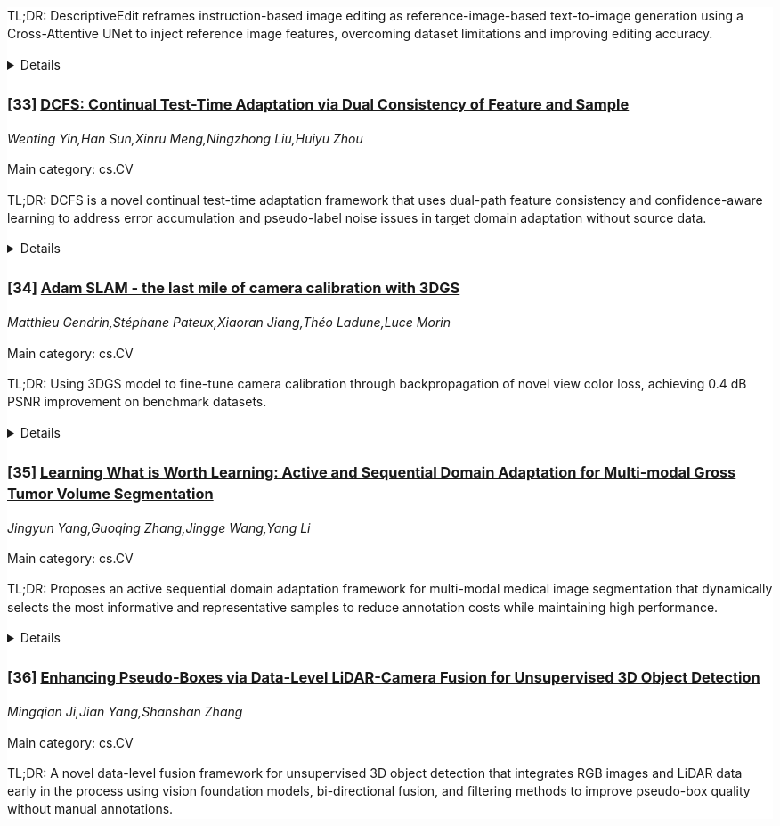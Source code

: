 TL;DR: DescriptiveEdit reframes instruction-based image editing as reference-image-based text-to-image generation using a Cross-Attentive UNet to inject reference image features, overcoming dataset limitations and improving editing accuracy.


<details><summary>Details</summary></details>


### [33] [DCFS: Continual Test-Time Adaptation via Dual Consistency of Feature and Sample](https://arxiv.org/abs/2508.20516)
*Wenting Yin,Han Sun,Xinru Meng,Ningzhong Liu,Huiyu Zhou*

Main category: cs.CV

TL;DR: DCFS is a novel continual test-time adaptation framework that uses dual-path feature consistency and confidence-aware learning to address error accumulation and pseudo-label noise issues in target domain adaptation without source data.


<details><summary>Details</summary></details>


### [34] [Adam SLAM - the last mile of camera calibration with 3DGS](https://arxiv.org/abs/2508.20526)
*Matthieu Gendrin,Stéphane Pateux,Xiaoran Jiang,Théo Ladune,Luce Morin*

Main category: cs.CV

TL;DR: Using 3DGS model to fine-tune camera calibration through backpropagation of novel view color loss, achieving 0.4 dB PSNR improvement on benchmark datasets.


<details><summary>Details</summary></details>


### [35] [Learning What is Worth Learning: Active and Sequential Domain Adaptation for Multi-modal Gross Tumor Volume Segmentation](https://arxiv.org/abs/2508.20528)
*Jingyun Yang,Guoqing Zhang,Jingge Wang,Yang Li*

Main category: cs.CV

TL;DR: Proposes an active sequential domain adaptation framework for multi-modal medical image segmentation that dynamically selects the most informative and representative samples to reduce annotation costs while maintaining high performance.


<details><summary>Details</summary></details>


### [36] [Enhancing Pseudo-Boxes via Data-Level LiDAR-Camera Fusion for Unsupervised 3D Object Detection](https://arxiv.org/abs/2508.20530)
*Mingqian Ji,Jian Yang,Shanshan Zhang*

Main category: cs.CV

TL;DR: A novel data-level fusion framework for unsupervised 3D object detection that integrates RGB images and LiDAR data early in the process using vision foundation models, bi-directional fusion, and filtering methods to improve pseudo-box quality without manual annotations.
